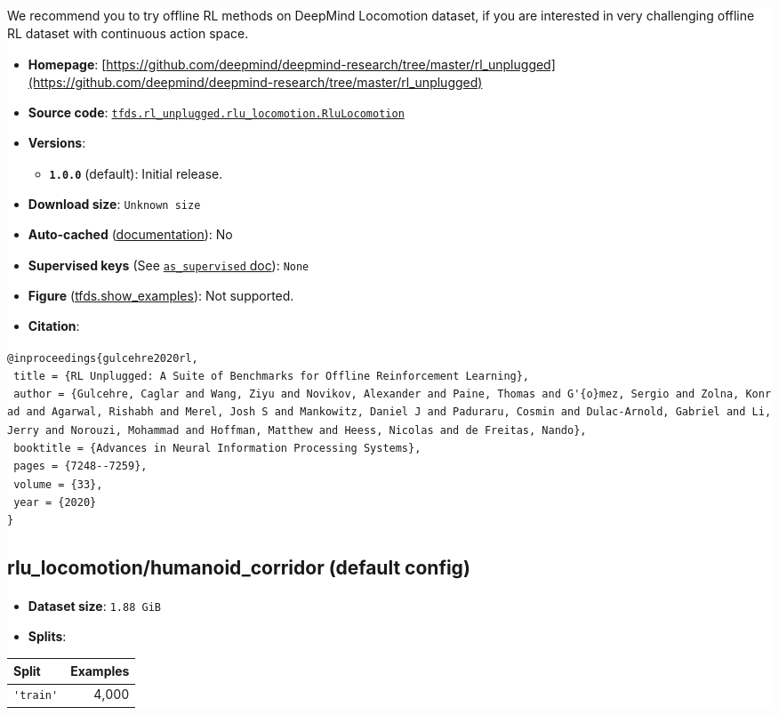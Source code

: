 We recommend you to try offline RL methods on DeepMind Locomotion dataset, if
you are interested in very challenging offline RL dataset with continuous action
space.

*   **Homepage**:
    [https://github.com/deepmind/deepmind-research/tree/master/rl_unplugged](https://github.com/deepmind/deepmind-research/tree/master/rl_unplugged)

*   **Source code**:
    [`tfds.rl_unplugged.rlu_locomotion.RluLocomotion`](https://github.com/tensorflow/datasets/tree/master/tensorflow_datasets/rl_unplugged/rlu_locomotion/rlu_locomotion.py)

*   **Versions**:

    *   **`1.0.0`** (default): Initial release.

*   **Download size**: `Unknown size`

*   **Auto-cached**
    ([documentation](https://www.tensorflow.org/datasets/performances#auto-caching)):
    No

*   **Supervised keys** (See
    [`as_supervised` doc](https://www.tensorflow.org/datasets/api_docs/python/tfds/load#args)):
    `None`

*   **Figure**
    ([tfds.show_examples](https://www.tensorflow.org/datasets/api_docs/python/tfds/visualization/show_examples)):
    Not supported.

*   **Citation**:

```
@inproceedings{gulcehre2020rl,
 title = {RL Unplugged: A Suite of Benchmarks for Offline Reinforcement Learning},
 author = {Gulcehre, Caglar and Wang, Ziyu and Novikov, Alexander and Paine, Thomas and G'{o}mez, Sergio and Zolna, Konrad and Agarwal, Rishabh and Merel, Josh S and Mankowitz, Daniel J and Paduraru, Cosmin and Dulac-Arnold, Gabriel and Li, Jerry and Norouzi, Mohammad and Hoffman, Matthew and Heess, Nicolas and de Freitas, Nando},
 booktitle = {Advances in Neural Information Processing Systems},
 pages = {7248--7259},
 volume = {33},
 year = {2020}
}
```


## rlu_locomotion/humanoid_corridor (default config)

*   **Dataset size**: `1.88 GiB`

*   **Splits**:

Split     | Examples
:-------- | -------:
`'train'` | 4,000
